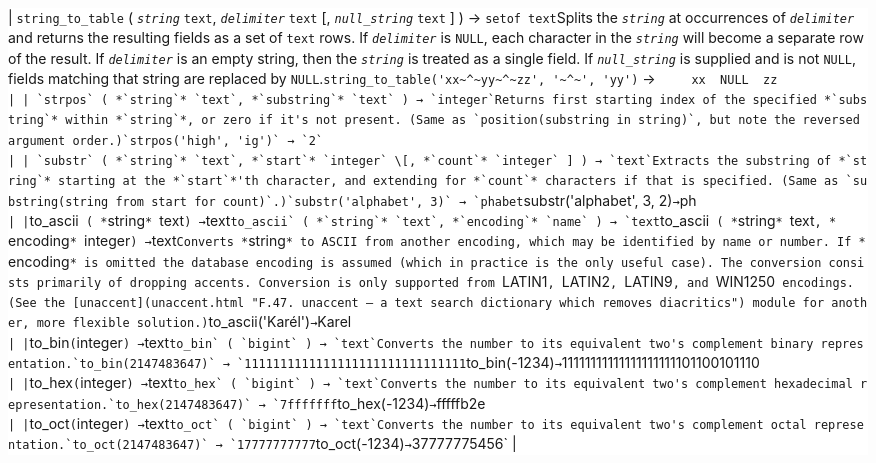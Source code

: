 | `string_to_table` ( *`string`* `text`, *`delimiter`* `text` \[, *`null_string`* `text` ] ) → `setof text`Splits the *`string`* at occurrences of *`delimiter`* and returns the resulting fields as a set of `text` rows. If *`delimiter`* is `NULL`, each character in the *`string`* will become a separate row of the result. If *`delimiter`* is an empty string, then the *`string`* is treated as a single field. If *`null_string`* is supplied and is not `NULL`, fields matching that string are replaced by `NULL`.`string_to_table('xx~^~yy~^~zz', '~^~', 'yy')` →``     xx  NULL  zz                                                                                                                                                                                                                                                                   |
| `strpos` ( *`string`* `text`, *`substring`* `text` ) → `integer`Returns first starting index of the specified *`substring`* within *`string`*, or zero if it's not present. (Same as `position(substring in string)`, but note the reversed argument order.)`strpos('high', 'ig')` → `2`                                                                                                                                                                                                                                                                                                                                                                                                                                                                                                                                                                          |
| `substr` ( *`string`* `text`, *`start`* `integer` \[, *`count`* `integer` ] ) → `text`Extracts the substring of *`string`* starting at the *`start`*'th character, and extending for *`count`* characters if that is specified. (Same as `substring(string from start for count)`.)`substr('alphabet', 3)` → `phabet``substr('alphabet', 3, 2)` → `ph`                                                                                                                                                                                                                                                                                                                                                                                                                                                                                                            |
| `to_ascii` ( *`string`* `text` ) → `text``to_ascii` ( *`string`* `text`, *`encoding`* `name` ) → `text``to_ascii` ( *`string`* `text`, *`encoding`* `integer` ) → `text`Converts *`string`* to ASCII from another encoding, which may be identified by name or number. If *`encoding`* is omitted the database encoding is assumed (which in practice is the only useful case). The conversion consists primarily of dropping accents. Conversion is only supported from `LATIN1`, `LATIN2`, `LATIN9`, and `WIN1250` encodings. (See the [unaccent](unaccent.html "F.47. unaccent — a text search dictionary which removes diacritics") module for another, more flexible solution.)`to_ascii('Karél')` → `Karel`                                                                                                                                                 |
| `to_bin` ( `integer` ) → `text``to_bin` ( `bigint` ) → `text`Converts the number to its equivalent two's complement binary representation.`to_bin(2147483647)` → `1111111111111111111111111111111``to_bin(-1234)` → `11111111111111111111101100101110`                                                                                                                                                                                                                                                                                                                                                                                                                                                                                                                                                                                                            |
| `to_hex` ( `integer` ) → `text``to_hex` ( `bigint` ) → `text`Converts the number to its equivalent two's complement hexadecimal representation.`to_hex(2147483647)` → `7fffffff``to_hex(-1234)` → `fffffb2e`                                                                                                                                                                                                                                                                                                                                                                                                                                                                                                                                                                                                                                                      |
| `to_oct` ( `integer` ) → `text``to_oct` ( `bigint` ) → `text`Converts the number to its equivalent two's complement octal representation.`to_oct(2147483647)` → `17777777777``to_oct(-1234)` → `37777775456`                                                                                                                                                                                                                                                                                                                                                                                                                                                                                                                                                                                                                                                      |